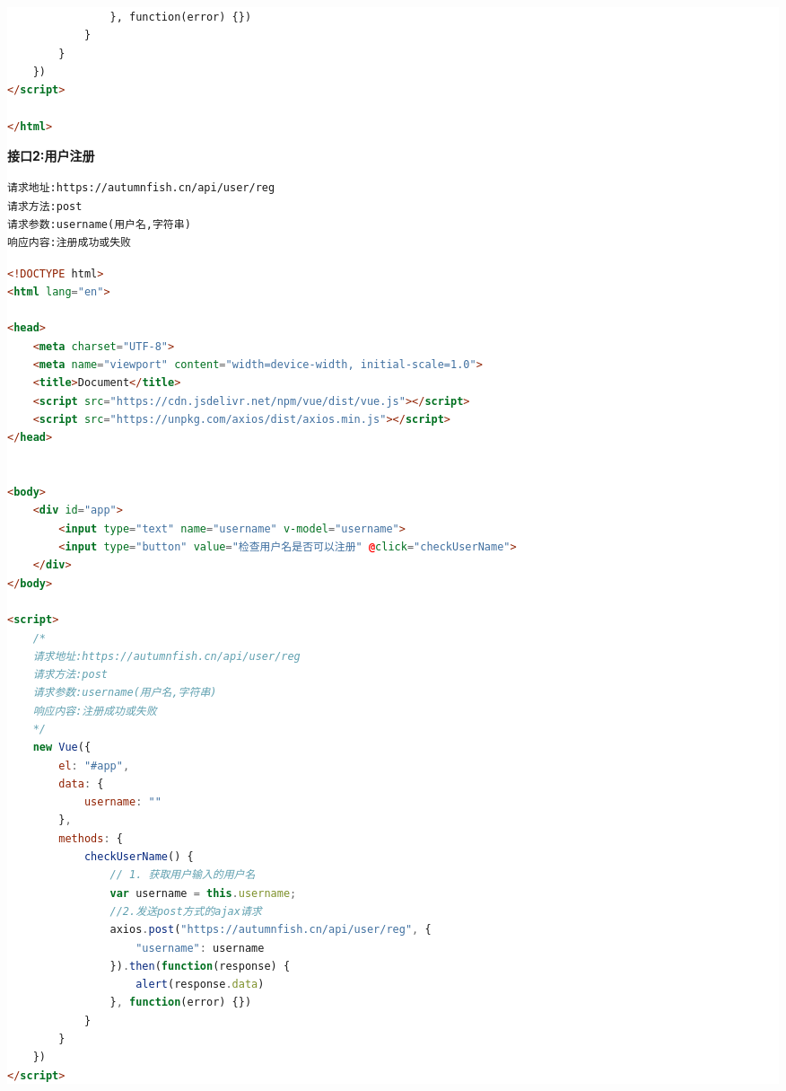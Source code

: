 ```html
                }, function(error) {})
            }
        }
    })
</script>

</html>
```

 **接口2:用户注册**  

```
请求地址:https://autumnfish.cn/api/user/reg
请求方法:post
请求参数:username(用户名,字符串)
响应内容:注册成功或失败
```



```html
<!DOCTYPE html>
<html lang="en">

<head>
    <meta charset="UTF-8">
    <meta name="viewport" content="width=device-width, initial-scale=1.0">
    <title>Document</title>
    <script src="https://cdn.jsdelivr.net/npm/vue/dist/vue.js"></script>
    <script src="https://unpkg.com/axios/dist/axios.min.js"></script>
</head>


<body>
    <div id="app">
        <input type="text" name="username" v-model="username">
        <input type="button" value="检查用户名是否可以注册" @click="checkUserName">
    </div>
</body>

<script>
    /*
    请求地址:https://autumnfish.cn/api/user/reg
    请求方法:post
    请求参数:username(用户名,字符串)
    响应内容:注册成功或失败
    */
    new Vue({
        el: "#app",
        data: {
            username: ""
        },
        methods: {
            checkUserName() {
                // 1. 获取用户输入的用户名
                var username = this.username;
                //2.发送post方式的ajax请求
                axios.post("https://autumnfish.cn/api/user/reg", {
                    "username": username
                }).then(function(response) {
                    alert(response.data)
                }, function(error) {})
            }
        }
    })
</script>
```